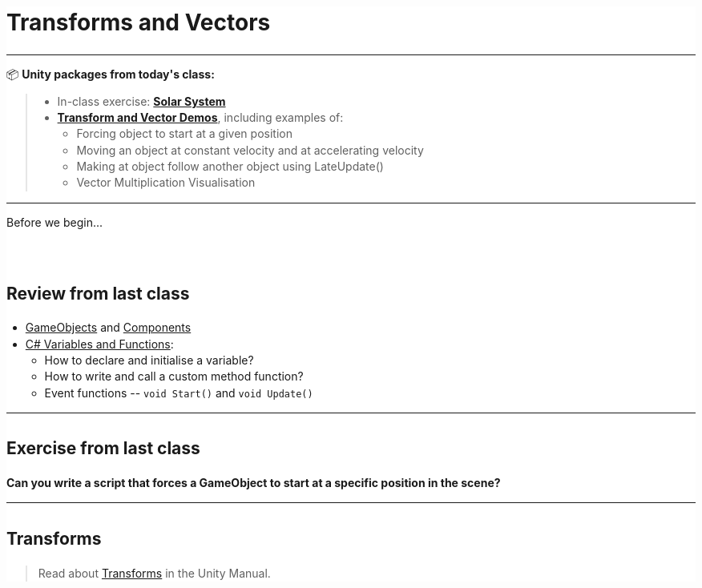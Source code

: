 <script>hljs.highlightAll();</script>

# Transforms and Vectors

---

📦 **Unity packages from today's class:**
> 
> - In-class exercise: [**Solar System**](https://drive.google.com/file/d/1xjOoIX3iqXzK77oMmES5nmPFK0mZ30gJ/view?usp=drive_link)
> - [**Transform and Vector Demos**](https://drive.google.com/file/d/1y8mqSyMuRD07H86_vb1oCa_PWLzPAdMl/view?usp=drive_link), including examples of:
>     - Forcing object to start at a given position
>     - Moving an object at constant velocity and at accelerating velocity
>     - Making at object follow another object using LateUpdate()
>     - Vector Multiplication Visualisation


---

Before we begin...

<br>

## Review from last class

- [GameObjects](https://docs.unity3d.com/Manual/GameObjects.html) and [Components](https://docs.unity3d.com/Manual/UsingComponents.html)
- [C# Variables and Functions](https://www.youtube.com/watch?v=-c1RsydH2nA):
    - How to declare and initialise a variable?
    - How to write and call a custom method function?
    - Event functions -- `void Start()` and `void Update()`


---

## Exercise from last class

**Can you write a script that forces a GameObject to start at a specific position in the scene?**


<iframe width="100%" height="315" src="https://www.youtube-nocookie.com/embed/eUbot2p48bo?si=E8WN9sfw7vVLlxUN&amp;controls=0" title="YouTube video player" frameborder="0" allow="accelerometer; autoplay; clipboard-write; encrypted-media; gyroscope; picture-in-picture; web-share" referrerpolicy="strict-origin-when-cross-origin" allowfullscreen></iframe>


---

## Transforms

> Read about [Transforms](https://docs.unity3d.com/Manual/class-Transform.html) in the Unity Manual.
